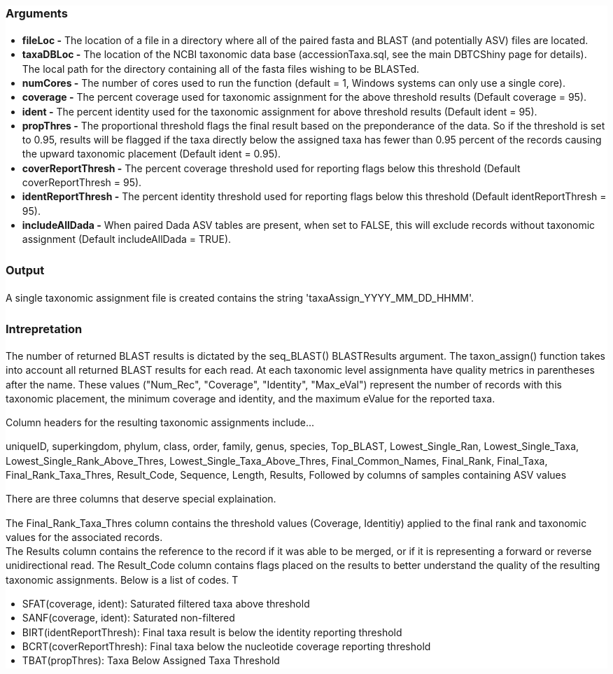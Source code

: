 ### Arguments
- <strong>fileLoc -</strong> The location of a file in a directory where all of the paired fasta and BLAST (and potentially ASV) files are located.
- <strong>taxaDBLoc -</strong> The location of the NCBI taxonomic data base (accessionTaxa.sql, see the main DBTCShiny page for details). The local path for the directory containing all of the fasta files wishing to be BLASTed.
- <strong>numCores -</strong> The number of cores used to run the function (default = 1, Windows systems can only use a single core).
- <strong>coverage -</strong> The percent coverage used for taxonomic assignment for the above threshold results (Default coverage = 95).
- <strong>ident -</strong> The percent identity used for the taxonomic assignment for above threshold results (Default ident = 95).
- <strong>propThres -</strong> The proportional threshold flags the final result based on the preponderance of the data. So if the threshold is set to 0.95, results will be flagged if the taxa directly below the assigned taxa has fewer than 0.95 percent of the records causing the upward taxonomic placement (Default ident = 0.95).
- <strong>coverReportThresh -</strong> The percent coverage threshold used for reporting flags below this threshold (Default coverReportThresh = 95).
- <strong>identReportThresh -</strong> The percent identity threshold used for reporting flags below this threshold (Default identReportThresh = 95).
- <strong>includeAllDada  -</strong> When paired Dada ASV tables are present, when set to FALSE, this will exclude records without taxonomic assignment (Default includeAllDada = TRUE).

### Output
A single taxonomic assignment file is created contains the string 'taxaAssign_YYYY_MM_DD_HHMM'.

### Intrepretation
The number of returned BLAST results is dictated by the seq_BLAST() BLASTResults argument. The taxon_assign() function takes into account all returned BLAST results for each read. At each taxonomic level assignmenta have quality metrics in parentheses after the name. These values ("Num_Rec", "Coverage", "Identity", "Max_eVal") represent the number of records with this taxonomic placement, the minimum coverage and identity, and the maximum eValue for the reported taxa.

Column headers for the resulting taxonomic assignments include...

uniqueID, superkingdom, phylum, class, order, family, genus, species, Top_BLAST, Lowest_Single_Ran, Lowest_Single_Taxa, Lowest_Single_Rank_Above_Thres, Lowest_Single_Taxa_Above_Thres, Final_Common_Names, Final_Rank, Final_Taxa, Final_Rank_Taxa_Thres, Result_Code, Sequence, Length, Results, Followed by columns of samples containing ASV values

There are three columns that deserve special explaination. 

The Final_Rank_Taxa_Thres column contains the threshold values (Coverage, Identitiy) applied to the final rank and taxonomic values for the associated records.  
The Results column contains the reference to the record if it was able to be merged, or if it is representing a forward or reverse unidirectional read.
The Result_Code column contains flags placed on the results to better understand the quality of the resulting taxonomic assignments. Below is a list of codes. T

  - SFAT(coverage, ident): Saturated filtered taxa above threshold
  - SANF(coverage, ident): Saturated non-filtered
  - BIRT(identReportThresh): Final taxa result is below the identity reporting threshold
  - BCRT(coverReportThresh): Final taxa below the nucleotide coverage reporting threshold
  - TBAT(propThres): Taxa Below Assigned Taxa Threshold
